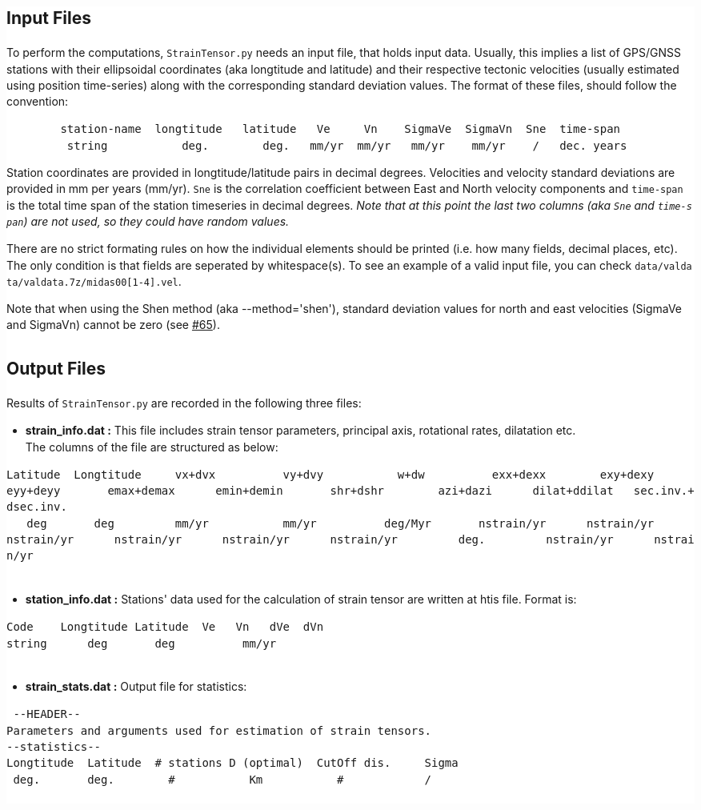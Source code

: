 ## Input Files

To perform the computations, `StrainTensor.py` needs an input file, that holds input data. Usually, this implies a list of GPS/GNSS stations with their ellipsoidal coordinates (aka longtitude and latitude) and their respective tectonic velocities (usually estimated using position time-series) along with the corresponding standard deviation values. The format of these files, should follow the convention:

<pre id="block-samp" <samp="">        station-name  longtitude   latitude   Ve     Vn    SigmaVe  SigmaVn  Sne  time-span 
         string           deg.        deg.   mm/yr  mm/yr   mm/yr    mm/yr    /   dec. years</pre>

Station coordinates are provided in longtitude/latitude pairs in decimal degrees. Velocities and velocity standard deviations are provided in mm per years (mm/yr). `Sne` is the correlation coefficient between East and North velocity components and `time-span` is the total time span of the station timeseries in decimal degrees. _Note that at this point the last two columns (aka `Sne` and `time-span`) are not used, so they could have random values._

There are no strict formating rules on how the individual elements should be printed (i.e. how many fields, decimal places, etc). The only condition is that fields are seperated by whitespace(s). To see an example of a valid input file, you can check `data/valdata/valdata.7z/midas00[1-4].vel`.

Note that when using the Shen method (aka --method='shen'), standard deviation values for north and east velocities (SigmaVe and SigmaVn) cannot be zero (see [#65](https://github.com/DSOlab/StrainTool/issues/65)).

## Output Files

Results of `StrainTensor.py` are recorded in the following three files:

*   **strain_info.dat :** This file includes strain tensor parameters, principal axis, rotational rates, dilatation etc.  
    The columns of the file are structured as below:

<pre id="block-samp" <samp="">Latitude  Longtitude     vx+dvx          vy+dvy           w+dw          exx+dexx        exy+dexy        eyy+deyy       emax+demax      emin+demin       shr+dshr        azi+dazi      dilat+ddilat   sec.inv.+dsec.inv.
   deg       deg         mm/yr           mm/yr          deg/Myr       nstrain/yr      nstrain/yr      nstrain/yr      nstrain/yr      nstrain/yr      nstrain/yr         deg.         nstrain/yr      nstrain/yr   
	        </pre>

*   **station_info.dat :** Stations' data used for the calculation of strain tensor are written at htis file. Format is:

<pre id="block-samp" <samp="">
Code    Longtitude Latitude  Ve   Vn   dVe  dVn 
string      deg       deg          mm/yr
	      </pre>

*   **strain_stats.dat :** Output file for statistics:
<pre id="block-samp" <samp=""> --HEADER-- 
Parameters and arguments used for estimation of strain tensors.
--statistics--
Longtitude  Latitude  # stations D (optimal)  CutOff dis.     Sigma
 deg.       deg.        #           Km           #            / 
              </pre>
